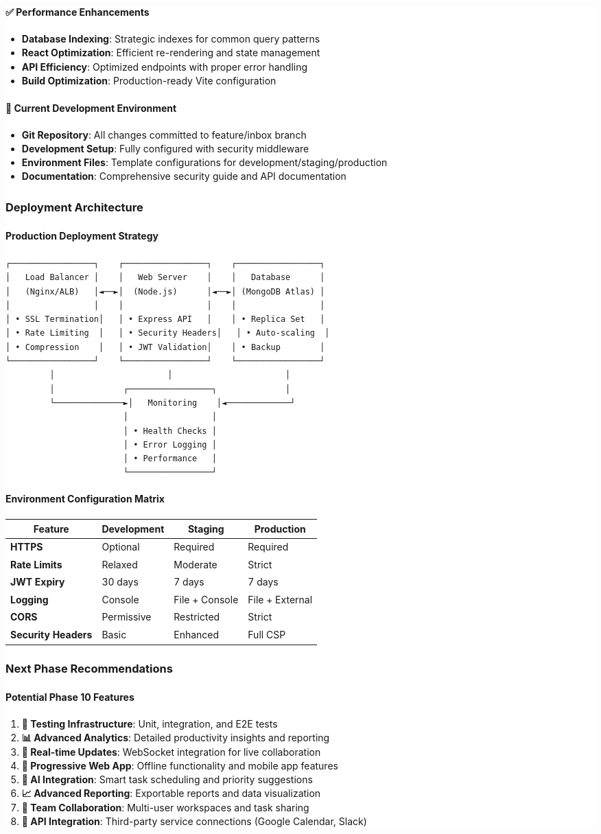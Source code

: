 #### ✅ Performance Enhancements
- **Database Indexing**: Strategic indexes for common query patterns
- **React Optimization**: Efficient re-rendering and state management
- **API Efficiency**: Optimized endpoints with proper error handling
- **Build Optimization**: Production-ready Vite configuration

#### 🔧 Current Development Environment
- **Git Repository**: All changes committed to feature/inbox branch
- **Development Setup**: Fully configured with security middleware
- **Environment Files**: Template configurations for development/staging/production
- **Documentation**: Comprehensive security guide and API documentation

### Deployment Architecture

#### Production Deployment Strategy
```
┌─────────────────┐    ┌─────────────────┐    ┌─────────────────┐
│   Load Balancer │    │   Web Server    │    │   Database      │
│   (Nginx/ALB)   │◄──►│  (Node.js)      │◄──►│ (MongoDB Atlas) │
│                 │    │                 │    │                 │
│ • SSL Termination│   │ • Express API   │    │ • Replica Set   │
│ • Rate Limiting  │   │ • Security Headers│   │ • Auto-scaling  │
│ • Compression    │   │ • JWT Validation│    │ • Backup        │
└─────────────────┘    └─────────────────┘    └─────────────────┘
         │                       │                       │
         │              ┌─────────────────┐              │
         └──────────────►│   Monitoring    │◄─────────────┘
                        │                 │
                        │ • Health Checks │
                        │ • Error Logging │
                        │ • Performance   │
                        └─────────────────┘
```

#### Environment Configuration Matrix
| Feature | Development | Staging | Production |
|---------|------------|---------|-------------|
| **HTTPS** | Optional | Required | Required |
| **Rate Limits** | Relaxed | Moderate | Strict |
| **JWT Expiry** | 30 days | 7 days | 7 days |
| **Logging** | Console | File + Console | File + External |
| **CORS** | Permissive | Restricted | Strict |
| **Security Headers** | Basic | Enhanced | Full CSP |

### Next Phase Recommendations

#### Potential Phase 10 Features
1. **🧪 Testing Infrastructure**: Unit, integration, and E2E tests
2. **📊 Advanced Analytics**: Detailed productivity insights and reporting
3. **🔄 Real-time Updates**: WebSocket integration for live collaboration
4. **📱 Progressive Web App**: Offline functionality and mobile app features
5. **🤖 AI Integration**: Smart task scheduling and priority suggestions
6. **📈 Advanced Reporting**: Exportable reports and data visualization
7. **👥 Team Collaboration**: Multi-user workspaces and task sharing
8. **🔌 API Integration**: Third-party service connections (Google Calendar, Slack)

